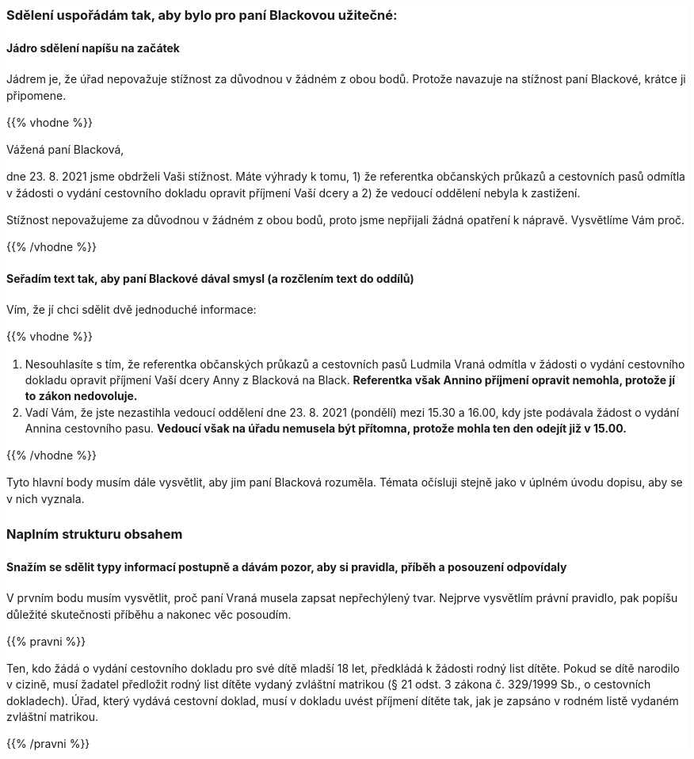 ### Sdělení uspořádám tak, aby bylo pro paní Blackovou užitečné:

#### Jádro sdělení napíšu na začátek

Jádrem je, že úřad nepovažuje stížnost za důvodnou v žádném z obou bodů. Protože navazuje na stížnost paní Blackové, krátce ji připomene.

{{% vhodne %}}

Vážená paní Blacková,

dne 23. 8. 2021 jsme obdrželi Vaši stížnost. Máte výhrady k tomu, 1) že referentka občanských průkazů a cestovních pasů odmítla v žádosti o vydání cestovního dokladu opravit příjmení Vaší dcery a 2) že vedoucí oddělení nebyla k zastižení.

Stížnost nepovažujeme za důvodnou v žádném z obou bodů, proto jsme nepřijali žádná opatření k nápravě. Vysvětlíme Vám proč.

{{% /vhodne %}}

#### Seřadím text tak, aby paní Blackové dával smysl (a rozčlením text do oddílů)

Vím, že jí chci sdělit dvě jednoduché informace:

{{% vhodne %}}

1. Nesouhlasíte s tím, že referentka občanských průkazů a cestovních pasů Ludmila Vraná odmítla v žádosti o vydání cestovního dokladu opravit příjmení Vaší dcery Anny z Blacková na Black. **Referentka však Annino příjmení opravit nemohla, protože jí to zákon nedovoluje.**
2. Vadí Vám, že jste nezastihla vedoucí oddělení dne 23. 8. 2021 (pondělí) mezi 15.30 a 16.00, kdy jste podávala žádost o vydání Annina cestovního pasu. **Vedoucí však na úřadu nemusela být přítomna, protože mohla ten den odejít již v 15.00.**

{{% /vhodne %}}

Tyto hlavní body musím dále vysvětlit, aby jim paní Blacková rozuměla. Témata očísluji stejně jako v úplném úvodu dopisu, aby se v nich vyznala.

### Naplním strukturu obsahem

#### Snažím se sdělit typy informací postupně a dávám pozor, aby si pravidla, příběh a posouzení odpovídaly

V prvním bodu musím vysvětlit, proč paní Vraná musela zapsat nepřechýlený tvar. Nejprve vysvětlím právní pravidlo, pak popíšu důležité skutečnosti příběhu a nakonec věc posoudím.

{{% pravni %}}

Ten, kdo žádá o vydání cestovního dokladu pro své dítě mladší 18 let, předkládá k žádosti rodný list dítěte. Pokud se dítě narodilo v cizině, musí žadatel předložit rodný list dítěte vydaný zvláštní matrikou (§ 21 odst. 3 zákona č. 329/1999 Sb., o cestovních dokladech). Úřad, který vydává cestovní doklad, musí v dokladu uvést příjmení dítěte tak, jak je zapsáno v rodném listě vydaném zvláštní matrikou.

{{% /pravni %}}
